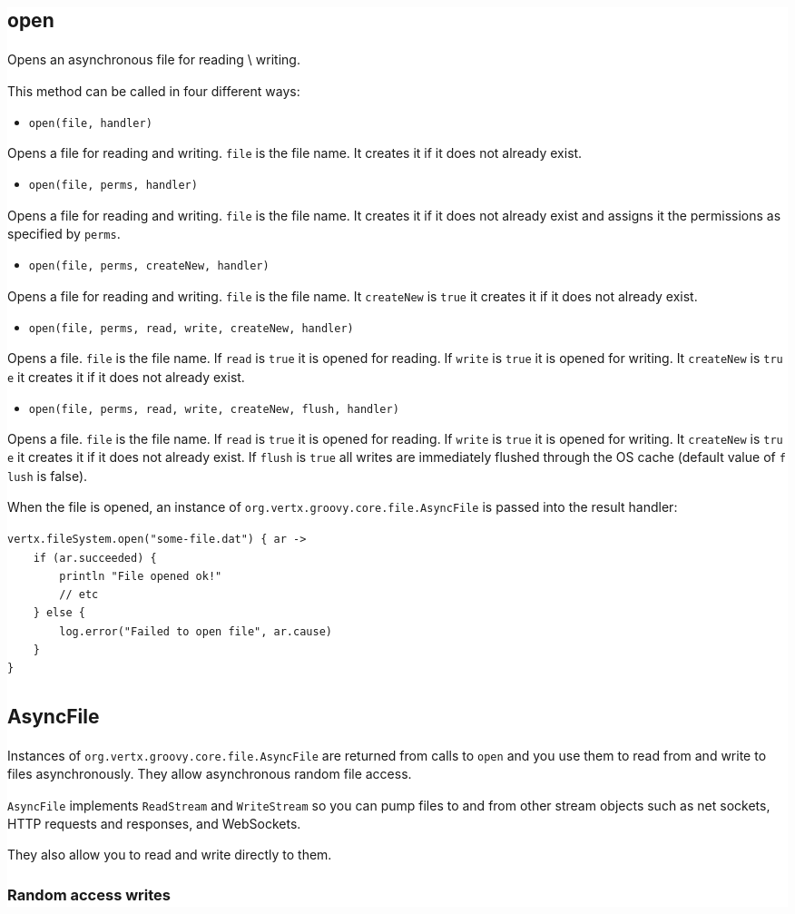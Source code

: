 ## open

Opens an asynchronous file for reading \ writing.

This method can be called in four different ways:

* `open(file, handler)`

Opens a file for reading and writing. `file` is the file name. It creates it if it does not already exist.

* `open(file, perms, handler)`

Opens a file for reading and writing. `file` is the file name. It creates it if it does not already exist and assigns it the permissions as specified by `perms`.

* `open(file, perms, createNew, handler)`

Opens a file for reading and writing. `file` is the file name. It `createNew` is `true` it creates it if it does not already exist.

* `open(file, perms, read, write, createNew, handler)`

Opens a file. `file` is the file name. If `read` is `true` it is opened for reading. If `write` is `true` it is opened for writing. It `createNew` is `true` it creates it if it does not already exist.

* `open(file, perms, read, write, createNew, flush, handler)`

Opens a file. `file` is the file name. If `read` is `true` it is opened for reading. If `write` is `true` it is opened for writing. It `createNew` is `true` it creates it if it does not already exist. If `flush` is `true` all writes are immediately flushed through the OS cache (default value of `flush` is false).


When the file is opened, an instance of `org.vertx.groovy.core.file.AsyncFile` is passed into the result handler:

    vertx.fileSystem.open("some-file.dat") { ar ->
        if (ar.succeeded) {
            println "File opened ok!"
            // etc
        } else {
            log.error("Failed to open file", ar.cause)
        }
    }

## AsyncFile

Instances of `org.vertx.groovy.core.file.AsyncFile` are returned from calls to `open` and you use them to read from and write to files asynchronously. They allow asynchronous random file access.

`AsyncFile` implements `ReadStream` and `WriteStream` so you can pump files to and from other stream objects such as net sockets, HTTP requests and responses, and WebSockets.

They also allow you to read and write directly to them.

### Random access writes

